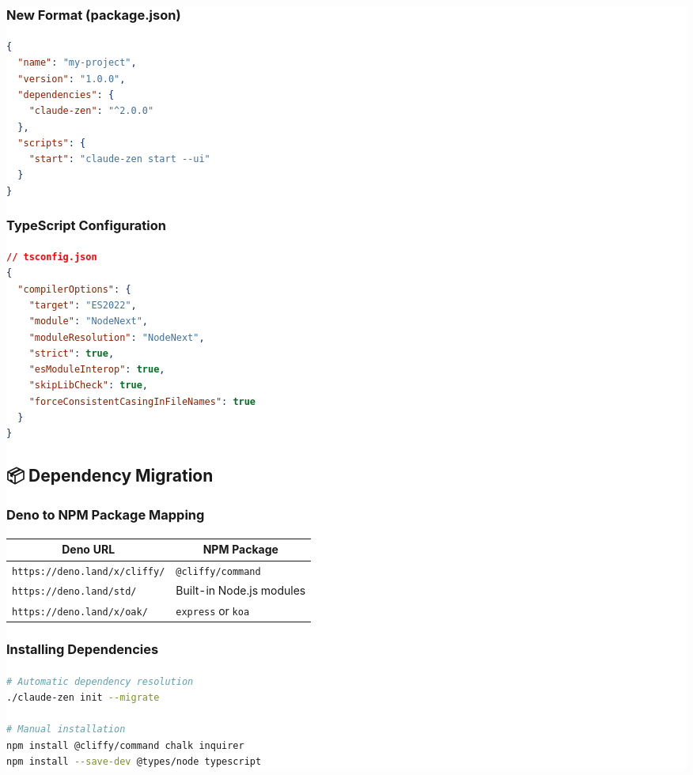 ### New Format (package.json)
```json
{
  "name": "my-project",
  "version": "1.0.0",
  "dependencies": {
    "claude-zen": "^2.0.0"
  },
  "scripts": {
    "start": "claude-zen start --ui"
  }
}
```

### TypeScript Configuration
```json
// tsconfig.json
{
  "compilerOptions": {
    "target": "ES2022",
    "module": "NodeNext",
    "moduleResolution": "NodeNext",
    "strict": true,
    "esModuleInterop": true,
    "skipLibCheck": true,
    "forceConsistentCasingInFileNames": true
  }
}
```

## 📦 Dependency Migration

### Deno to NPM Package Mapping
| Deno URL | NPM Package |
|----------|-------------|
| `https://deno.land/x/cliffy/` | `@cliffy/command` |
| `https://deno.land/std/` | Built-in Node.js modules |
| `https://deno.land/x/oak/` | `express` or `koa` |

### Installing Dependencies
```bash
# Automatic dependency resolution
./claude-zen init --migrate

# Manual installation
npm install @cliffy/command chalk inquirer
npm install --save-dev @types/node typescript
```
